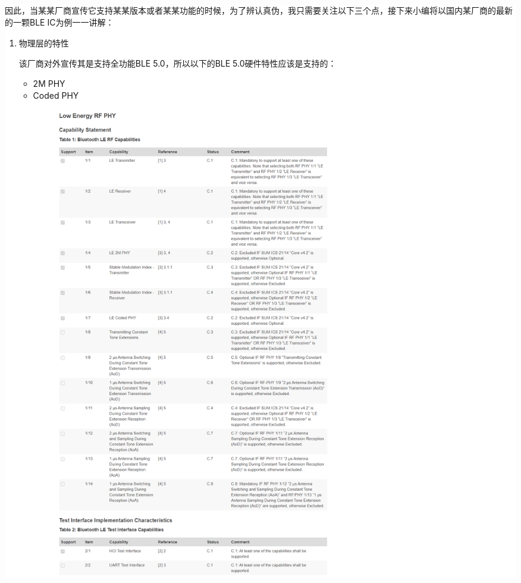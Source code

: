因此，当某某厂商宣传它支持某某版本或者某某功能的时候，为了辨认真伪，我只需要关注以下三个点，接下来小编将以国内某厂商的最新的一颗BLE IC为例一一讲解：
1. 物理层的特性

    该厂商对外宣传其是支持全功能BLE 5.0，所以以下的BLE 5.0硬件特性应该是支持的：
    - 2M PHY
    - Coded PHY    

    <img src="../Asserts/C3-PHY-Features.png" width = "600" height = "800" alt="" align=center />
